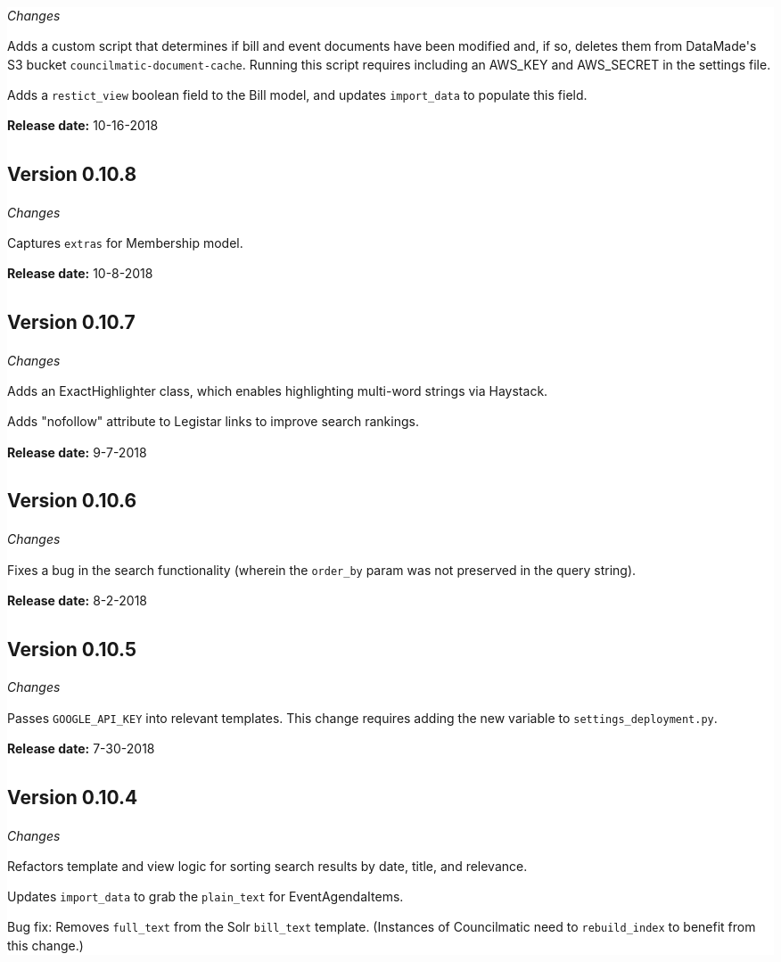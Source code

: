 _Changes_

Adds a custom script that determines if bill and event documents have been modified and, if so, deletes them from DataMade's S3 bucket `councilmatic-document-cache`. Running this script requires including an AWS_KEY and AWS_SECRET in the settings file.

Adds a `restict_view` boolean field to the Bill model, and updates `import_data` to populate this field.

**Release date:** 10-16-2018

## Version 0.10.8

_Changes_

Captures `extras` for Membership model.

**Release date:** 10-8-2018

## Version 0.10.7

_Changes_

Adds an ExactHighlighter class, which enables highlighting multi-word strings via Haystack.

Adds "nofollow" attribute to Legistar links to improve search rankings.

**Release date:** 9-7-2018

## Version 0.10.6

_Changes_

Fixes a bug in the search functionality (wherein the `order_by` param was not preserved in the query string).

**Release date:** 8-2-2018

## Version 0.10.5

_Changes_

Passes `GOOGLE_API_KEY` into relevant templates. This change requires adding the new variable to `settings_deployment.py`.

**Release date:** 7-30-2018

## Version 0.10.4

_Changes_

Refactors template and view logic for sorting search results by date, title, and relevance.

Updates `import_data` to grab the `plain_text` for EventAgendaItems.

Bug fix: Removes `full_text` from the Solr `bill_text` template. (Instances of Councilmatic need to `rebuild_index` to benefit from this change.)
